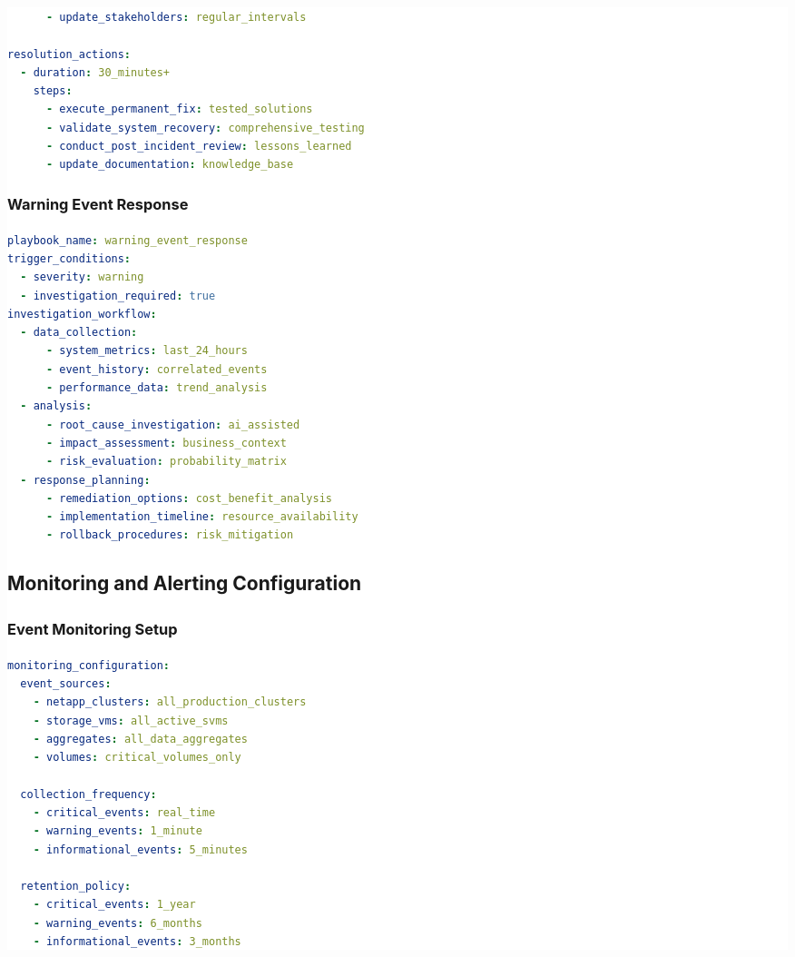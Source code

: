 ```yaml
      - update_stakeholders: regular_intervals
      
resolution_actions:
  - duration: 30_minutes+
    steps:
      - execute_permanent_fix: tested_solutions
      - validate_system_recovery: comprehensive_testing
      - conduct_post_incident_review: lessons_learned
      - update_documentation: knowledge_base
```

### Warning Event Response

```yaml
playbook_name: warning_event_response
trigger_conditions:
  - severity: warning
  - investigation_required: true
investigation_workflow:
  - data_collection:
      - system_metrics: last_24_hours
      - event_history: correlated_events
      - performance_data: trend_analysis
  - analysis:
      - root_cause_investigation: ai_assisted
      - impact_assessment: business_context
      - risk_evaluation: probability_matrix
  - response_planning:
      - remediation_options: cost_benefit_analysis
      - implementation_timeline: resource_availability
      - rollback_procedures: risk_mitigation
```

## Monitoring and Alerting Configuration

### Event Monitoring Setup

```yaml
monitoring_configuration:
  event_sources:
    - netapp_clusters: all_production_clusters
    - storage_vms: all_active_svms
    - aggregates: all_data_aggregates
    - volumes: critical_volumes_only
  
  collection_frequency:
    - critical_events: real_time
    - warning_events: 1_minute
    - informational_events: 5_minutes
  
  retention_policy:
    - critical_events: 1_year
    - warning_events: 6_months
    - informational_events: 3_months
```
